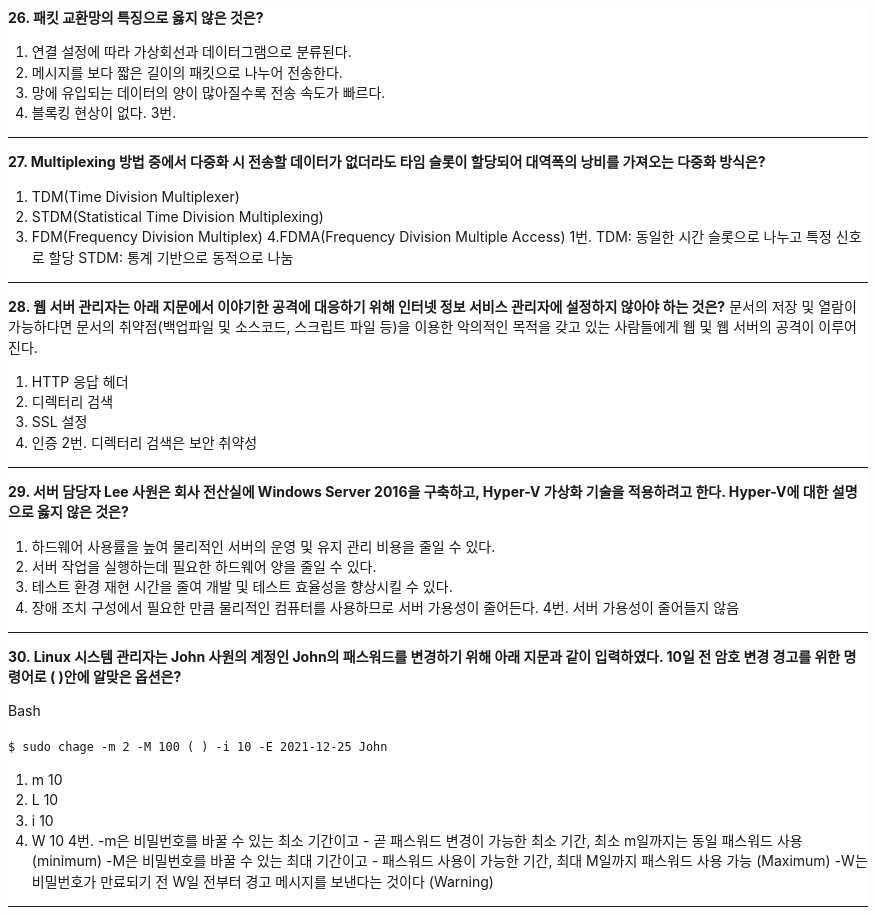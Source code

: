 
**26. 패킷 교환망의 특징으로 옳지 않은 것은?**

1. 연결 설정에 따라 가상회선과 데이터그램으로 분류된다.
2. 메시지를 보다 짧은 길이의 패킷으로 나누어 전송한다.
3. 망에 유입되는 데이터의 양이 많아질수록 전송 속도가 빠르다.
4. 블록킹 현상이 없다.
3번.

---

**27. Multiplexing 방법 중에서 다중화 시 전송할 데이터가 없더라도 타임 슬롯이 할당되어 대역폭의 낭비를 가져오는 다중화 방식은?**

1. TDM(Time Division Multiplexer)
2. STDM(Statistical Time Division Multiplexing)
3. FDM(Frequency Division Multiplex)
4.FDMA(Frequency Division Multiple Access)
1번. TDM: 동일한 시간 슬롯으로 나누고 특정 신호로 할당
STDM: 통계 기반으로 동적으로 나눔

---

**28. 웹 서버 관리자는 아래 지문에서 이야기한 공격에 대응하기 위해 인터넷 정보 서비스 관리자에 설정하지 않아야 하는 것은?**
문서의 저장 및 열람이 가능하다면 문서의 취약점(백업파일 및 소스코드, 스크립트 파일 등)을 이용한 악의적인 목적을 갖고 있는 사람들에게 웹 및 웹 서버의 공격이 이루어진다.

1. HTTP 응답 헤더
2. 디렉터리 검색
3. SSL 설정
4. 인증
2번. 디렉터리 검색은 보안 취약성

---

**29. 서버 담당자 Lee 사원은 회사 전산실에 Windows Server 2016을 구축하고, Hyper-V 가상화 기술을 적용하려고 한다. Hyper-V에 대한 설명으로 옳지 않은 것은?**

1. 하드웨어 사용률을 높여 물리적인 서버의 운영 및 유지 관리 비용을 줄일 수 있다.
2. 서버 작업을 실행하는데 필요한 하드웨어 양을 줄일 수 있다.
3. 테스트 환경 재현 시간을 줄여 개발 및 테스트 효율성을 향상시킬 수 있다.
4. 장애 조치 구성에서 필요한 만큼 물리적인 컴퓨터를 사용하므로 서버 가용성이 줄어든다.
4번. 서버 가용성이 줄어들지 않음

---

**30. Linux 시스템 관리자는 John 사원의 계정인 John의 패스워드를 변경하기 위해 아래 지문과 같이 입력하였다. 10일 전 암호 변경 경고를 위한 명령어로 ( )안에 알맞은 옵션은?**

Bash

`$ sudo chage -m 2 -M 100 ( ) -i 10 -E 2021-12-25 John`

1. m 10
2. L 10
3. i 10
4. W 10
4번.
-m은 비밀번호를 바꿀 수 있는 최소 기간이고 - 곧 패스워드 변경이 가능한 최소 기간, 최소 m일까지는 동일 패스워드 사용 (minimum)
-M은 비밀번호를 바꿀 수 있는 최대 기간이고 - 패스워드 사용이 가능한 기간, 최대 M일까지 패스워드 사용 가능 (Maximum)
-W는 비밀번호가 만료되기 전 W일 전부터 경고 메시지를 보낸다는 것이다 (Warning)

---